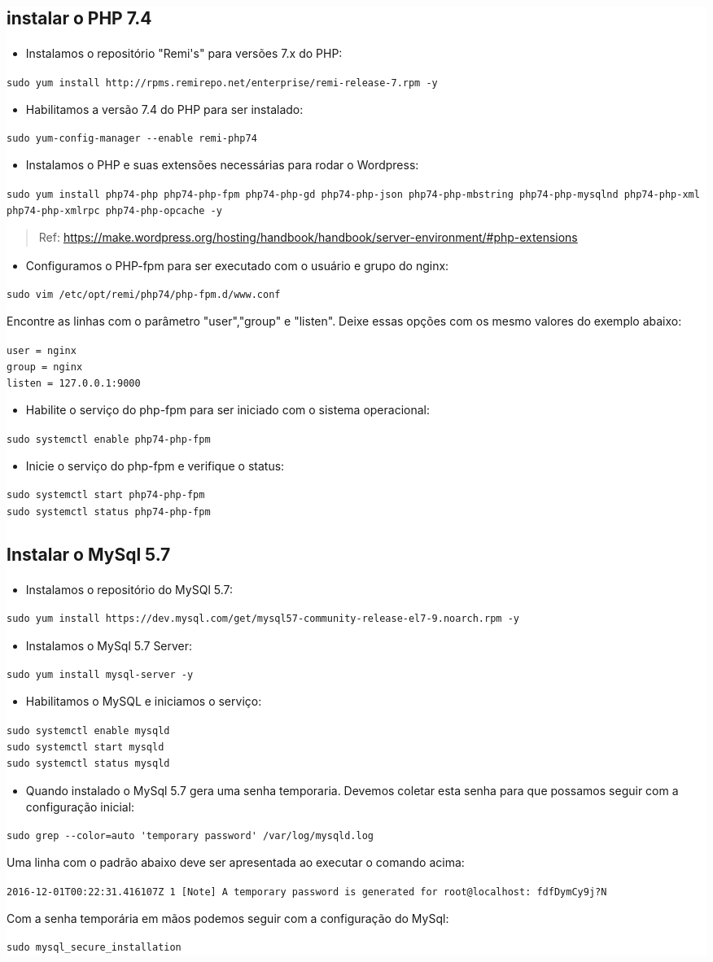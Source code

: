 ## instalar o PHP 7.4

- Instalamos o repositório "Remi's" para versões 7.x do PHP:
```
sudo yum install http://rpms.remirepo.net/enterprise/remi-release-7.rpm -y
```
- Habilitamos a versão 7.4 do PHP para ser instalado:
```
sudo yum-config-manager --enable remi-php74 
```
- Instalamos o PHP e suas extensões necessárias para rodar o Wordpress:
```
sudo yum install php74-php php74-php-fpm php74-php-gd php74-php-json php74-php-mbstring php74-php-mysqlnd php74-php-xml php74-php-xmlrpc php74-php-opcache -y
```
> Ref: https://make.wordpress.org/hosting/handbook/handbook/server-environment/#php-extensions

- Configuramos o PHP-fpm para ser executado com o usuário e grupo do nginx:
```
sudo vim /etc/opt/remi/php74/php-fpm.d/www.conf 
```
Encontre as linhas com o parâmetro "user","group" e "listen". Deixe essas opções com os mesmo valores do exemplo abaixo:
```
user = nginx
group = nginx
listen = 127.0.0.1:9000
```
- Habilite o serviço do php-fpm para ser iniciado com o sistema operacional:
```
sudo systemctl enable php74-php-fpm 
```
- Inicie o serviço do php-fpm e verifique o status:
```
sudo systemctl start php74-php-fpm 
sudo systemctl status php74-php-fpm 
```
## Instalar o MySql 5.7
 - Instalamos o repositório do MySQl 5.7:
 ```
sudo yum install https://dev.mysql.com/get/mysql57-community-release-el7-9.noarch.rpm -y
 ```
- Instalamos o MySql 5.7 Server:
```
sudo yum install mysql-server -y
```
- Habilitamos o MySQL e iniciamos o serviço:
```
sudo systemctl enable mysqld
sudo systemctl start mysqld
sudo systemctl status mysqld
```
- Quando instalado o MySql 5.7 gera uma senha temporaria. Devemos coletar esta senha para que possamos seguir com a configuração inicial:
```
sudo grep --color=auto 'temporary password' /var/log/mysqld.log
```
Uma linha com o padrão abaixo deve ser apresentada ao executar o comando acima:
```
2016-12-01T00:22:31.416107Z 1 [Note] A temporary password is generated for root@localhost: fdfDymCy9j?N
```
Com a senha temporária em mãos podemos seguir com a configuração do MySql:
```
sudo mysql_secure_installation
```